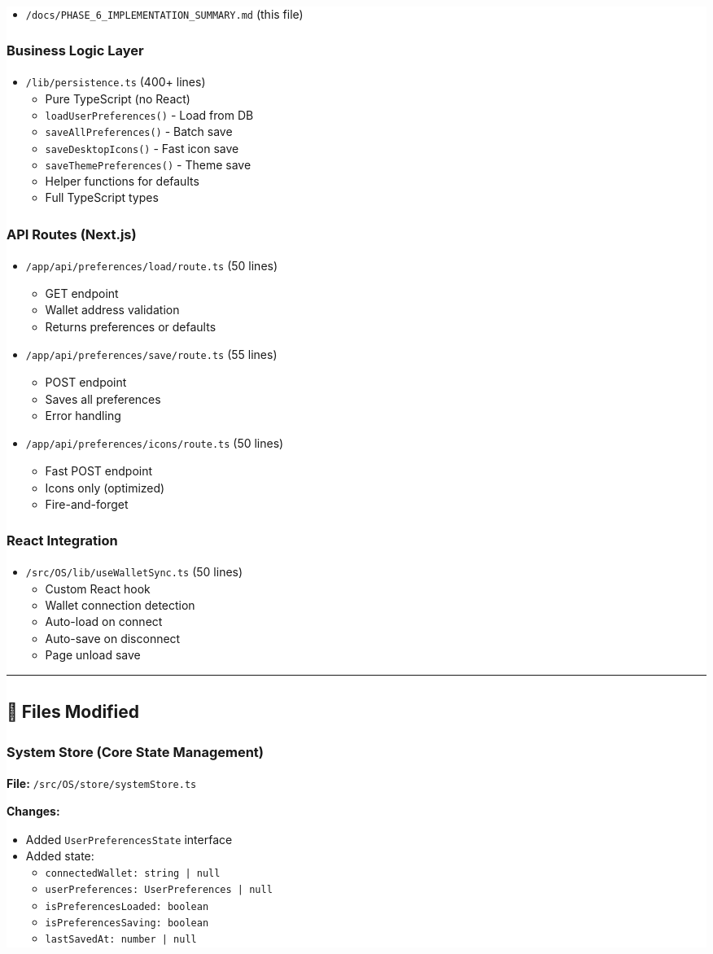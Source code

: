 - `/docs/PHASE_6_IMPLEMENTATION_SUMMARY.md` (this file)

### Business Logic Layer
- `/lib/persistence.ts` (400+ lines)
  - Pure TypeScript (no React)
  - `loadUserPreferences()` - Load from DB
  - `saveAllPreferences()` - Batch save
  - `saveDesktopIcons()` - Fast icon save
  - `saveThemePreferences()` - Theme save
  - Helper functions for defaults
  - Full TypeScript types

### API Routes (Next.js)
- `/app/api/preferences/load/route.ts` (50 lines)
  - GET endpoint
  - Wallet address validation
  - Returns preferences or defaults

- `/app/api/preferences/save/route.ts` (55 lines)
  - POST endpoint
  - Saves all preferences
  - Error handling

- `/app/api/preferences/icons/route.ts` (50 lines)
  - Fast POST endpoint
  - Icons only (optimized)
  - Fire-and-forget

### React Integration
- `/src/OS/lib/useWalletSync.ts` (50 lines)
  - Custom React hook
  - Wallet connection detection
  - Auto-load on connect
  - Auto-save on disconnect
  - Page unload save

---

## 📝 Files Modified

### System Store (Core State Management)
**File:** `/src/OS/store/systemStore.ts`

**Changes:**
- Added `UserPreferencesState` interface
- Added state:
  - `connectedWallet: string | null`
  - `userPreferences: UserPreferences | null`
  - `isPreferencesLoaded: boolean`
  - `isPreferencesSaving: boolean`
  - `lastSavedAt: number | null`
